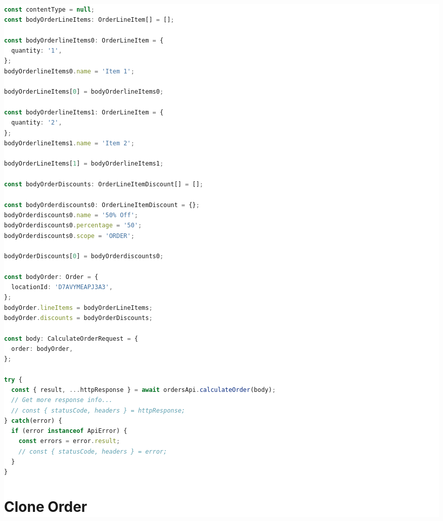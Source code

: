 ```ts
const contentType = null;
const bodyOrderLineItems: OrderLineItem[] = [];

const bodyOrderlineItems0: OrderLineItem = {
  quantity: '1',
};
bodyOrderlineItems0.name = 'Item 1';

bodyOrderLineItems[0] = bodyOrderlineItems0;

const bodyOrderlineItems1: OrderLineItem = {
  quantity: '2',
};
bodyOrderlineItems1.name = 'Item 2';

bodyOrderLineItems[1] = bodyOrderlineItems1;

const bodyOrderDiscounts: OrderLineItemDiscount[] = [];

const bodyOrderdiscounts0: OrderLineItemDiscount = {};
bodyOrderdiscounts0.name = '50% Off';
bodyOrderdiscounts0.percentage = '50';
bodyOrderdiscounts0.scope = 'ORDER';

bodyOrderDiscounts[0] = bodyOrderdiscounts0;

const bodyOrder: Order = {
  locationId: 'D7AVYMEAPJ3A3',
};
bodyOrder.lineItems = bodyOrderLineItems;
bodyOrder.discounts = bodyOrderDiscounts;

const body: CalculateOrderRequest = {
  order: bodyOrder,
};

try {
  const { result, ...httpResponse } = await ordersApi.calculateOrder(body);
  // Get more response info...
  // const { statusCode, headers } = httpResponse;
} catch(error) {
  if (error instanceof ApiError) {
    const errors = error.result;
    // const { statusCode, headers } = error;
  }
}
```


# Clone Order
